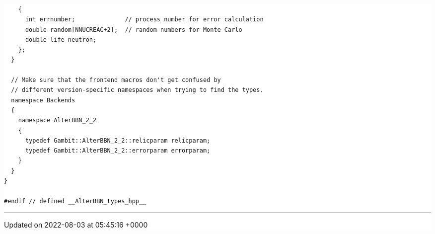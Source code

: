 ```
    {
      int errnumber;              // process number for error calculation
      double random[NNUCREAC+2];  // random numbers for Monte Carlo
      double life_neutron;
    };
  }

  // Make sure that the frontend macros don't get confused by
  // different version-specific namespaces when trying to find the types.
  namespace Backends
  {
    namespace AlterBBN_2_2
    {
      typedef Gambit::AlterBBN_2_2::relicparam relicparam;
      typedef Gambit::AlterBBN_2_2::errorparam errorparam;
    }
  }
}

#endif // defined __AlterBBN_types_hpp__
```


-------------------------------

Updated on 2022-08-03 at 05:45:16 +0000
